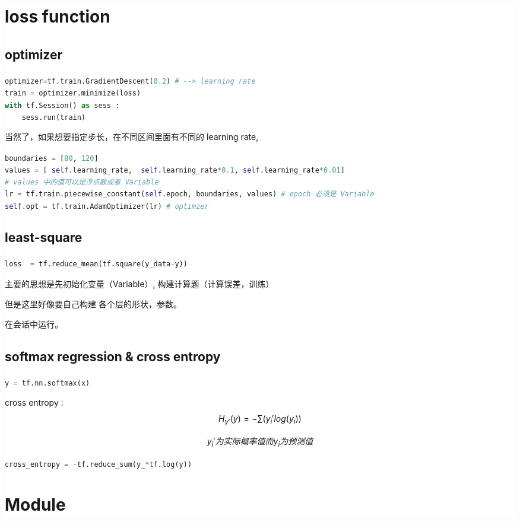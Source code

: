 # loss function

## optimizer

```python
optimizer=tf.train.GradientDescent(0.2) # --> learning rate
train = optimizer.minimize(loss)
with tf.Session() as sess :
    sess.run(train)
```

当然了，如果想要指定步长，在不同区间里面有不同的 learning rate,

```python
boundaries = [80, 120]
values = [ self.learning_rate,  self.learning_rate*0.1, self.learning_rate*0.01]
# values 中的值可以是浮点数或者 Variable
lr = tf.train.piecewise_constant(self.epoch, boundaries, values) # epoch 必须是 Variable
self.opt = tf.train.AdamOptimizer(lr) # optimzer
```

## least-square

``` python
loss  = tf.reduce_mean(tf.square(y_data-y))
```

主要的思想是先初始化变量（Variable）, 构建计算题（计算误差，训练）

但是这里好像要自己构建 各个层的形状，参数。

在会话中运行。

## softmax regression & cross entropy

```python
y = tf.nn.softmax(x)
```

cross entropy :
$$
H_{y'}(y) = -\sum(y_{i}'log(y_i))
$$

$$
y_{i}' 为实际概率值而y_{i}为预测值
$$

```python
cross_entropy = -tf.reduce_sum(y_*tf.log(y))
```

# Module 
